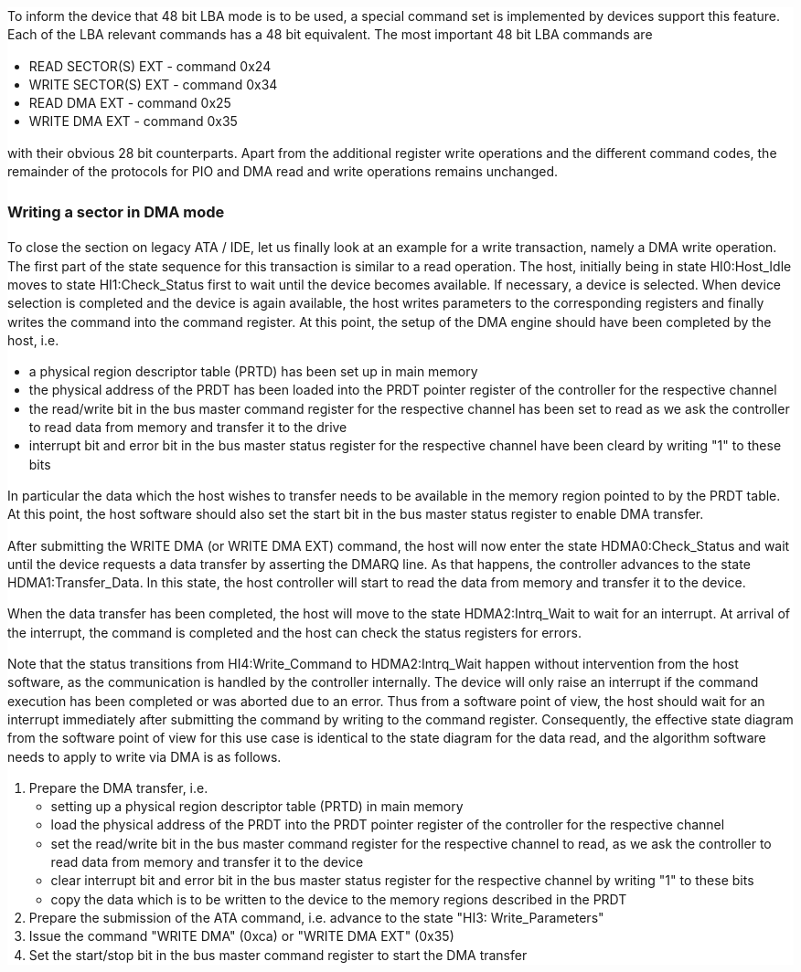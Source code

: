 To inform the device that 48 bit LBA mode is to be used, a special command set is implemented by devices support this feature. Each of the LBA relevant commands has a 48 bit equivalent. The most important 48 bit LBA commands are

-   READ SECTOR(S) EXT - command 0x24
-   WRITE SECTOR(S) EXT - command 0x34
-   READ DMA EXT - command 0x25
-   WRITE DMA EXT - command 0x35

with their obvious 28 bit counterparts.
Apart from the additional register write operations and the different command codes, the remainder of the protocols for PIO and DMA read and write operations remains unchanged.

### Writing a sector in DMA mode

To close the section on legacy ATA / IDE, let us finally look at an example for a write transaction, namely a DMA write operation.
The first part of the state sequence for this transaction is similar to a read operation. The host, initially being in state HI0:Host_Idle moves to state HI1:Check_Status first to wait until the device becomes available. If necessary, a device is selected. When device selection is completed and the device is again available, the host writes parameters to the corresponding registers and finally writes the command into the command register.
At this point, the setup of the DMA engine should have been completed by the host, i.e.

-   a physical region descriptor table (PRTD) has been set up in main memory
-   the physical address of the PRDT has been loaded into the PRDT pointer register of the controller for the respective channel
-   the read/write bit  in the bus master command register for the respective channel has been set to read as we ask the controller to read data from memory and transfer it to the drive
-   interrupt bit and error bit in the bus master status register for the respective channel have been cleard by writing "1" to these bits

 In particular the data which the host wishes to transfer needs to be available in the memory region pointed to by the PRDT table. At this point, the host software should also set the start bit in the bus master status register to enable DMA transfer.

After submitting the WRITE DMA (or WRITE DMA EXT) command, the host will now enter the state HDMA0:Check_Status and wait until the device requests a data transfer by asserting the DMARQ line. As that happens, the controller advances to the state HDMA1:Transfer_Data. In this state, the host controller will start to read the data from memory and transfer it to the device.

 When the data transfer has been completed, the host will move to the state HDMA2:Intrq_Wait to wait for an interrupt. At arrival of the interrupt, the command is completed and the host can check the status registers for errors.
 
Note that the status transitions from HI4:Write_Command to HDMA2:Intrq_Wait happen without intervention from the host software, as the communication is handled by the controller internally. The device will only raise an interrupt if the command execution has been completed or was aborted due to an error. Thus from a software point of view, the host should wait for an interrupt immediately after submitting the command by writing to the command register.
Consequently, the effective state diagram from the software point of view for this use case is identical to the state diagram for the data read, and the algorithm software needs to apply to write via DMA is as follows.

1. Prepare the DMA transfer, i.e.
    -   setting up a physical region descriptor table (PRTD) in main memory
    -   load the physical address of the PRDT into the PRDT pointer register of the controller for the respective channel
    -   set the read/write bit  in the bus master command register for the respective channel to read, as we ask the controller to read data from memory and transfer it to the device
    -   clear interrupt bit and error bit in the bus master status register for the respective channel by writing "1" to these bits
    -   copy the data which is to be written to the device to the memory regions described in the PRDT
1. Prepare the submission of the ATA command, i.e. advance to the state "HI3: Write\_Parameters"
1. Issue the command "WRITE DMA"  (0xca) or "WRITE DMA EXT" (0x35)
1. Set the start/stop bit in the bus master command register to start the DMA transfer
